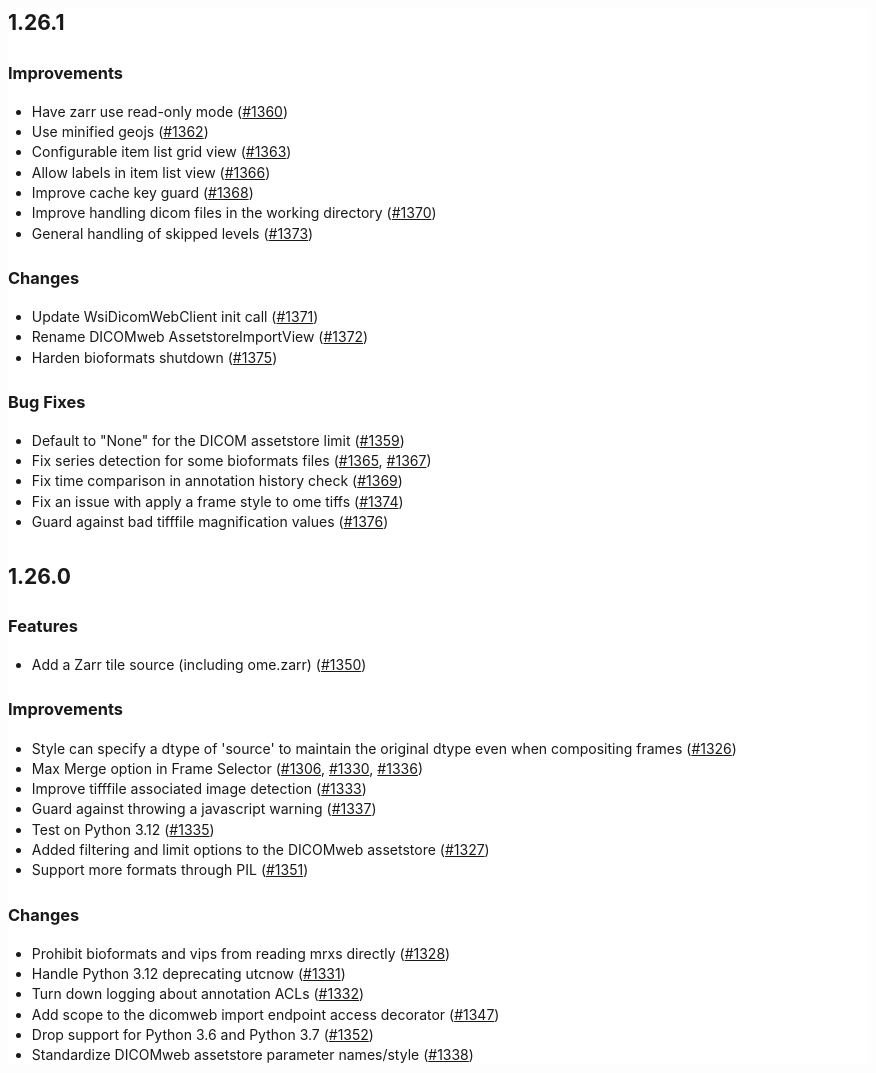 ## 1.26.1

### Improvements
- Have zarr use read-only mode ([#1360](../../pull/1360))
- Use minified geojs ([#1362](../../pull/1362))
- Configurable item list grid view ([#1363](../../pull/1363))
- Allow labels in item list view ([#1366](../../pull/1366))
- Improve cache key guard ([#1368](../../pull/1368))
- Improve handling dicom files in the working directory ([#1370](../../pull/1370))
- General handling of skipped levels ([#1373](../../pull/1373))

### Changes
- Update WsiDicomWebClient init call ([#1371](../../pull/1371))
- Rename DICOMweb AssetstoreImportView ([#1372](../../pull/1372))
- Harden bioformats shutdown ([#1375](../../pull/1375))

### Bug Fixes
- Default to "None" for the DICOM assetstore limit ([#1359](../../pull/1359))
- Fix series detection for some bioformats files ([#1365](../../pull/1365), [#1367](../../pull/1367))
- Fix time comparison in annotation history check ([#1369](../../pull/1369))
- Fix an issue with apply a frame style to ome tiffs ([#1374](../../pull/1374))
- Guard against bad tifffile magnification values ([#1376](../../pull/1376))

## 1.26.0

### Features
- Add a Zarr tile source (including ome.zarr) ([#1350](../../pull/1350))

### Improvements
- Style can specify a dtype of 'source' to maintain the original dtype even when compositing frames ([#1326](../../pull/1326))
- Max Merge option in Frame Selector ([#1306](../../pull/1306), [#1330](../../pull/1330), [#1336](../../pull/1336))
- Improve tifffile associated image detection ([#1333](../../pull/1333))
- Guard against throwing a javascript warning ([#1337](../../pull/1337))
- Test on Python 3.12 ([#1335](../../pull/1335))
- Added filtering and limit options to the DICOMweb assetstore ([#1327](../../pull/1327))
- Support more formats through PIL ([#1351](../../pull/1351))

### Changes
- Prohibit bioformats and vips from reading mrxs directly ([#1328](../../pull/1328))
- Handle Python 3.12 deprecating utcnow ([#1331](../../pull/1331))
- Turn down logging about annotation ACLs ([#1332](../../pull/1332))
- Add scope to the dicomweb import endpoint access decorator ([#1347](../../pull/1347))
- Drop support for Python 3.6 and Python 3.7 ([#1352](../../pull/1352))
- Standardize DICOMweb assetstore parameter names/style ([#1338](../../pull/1338))
